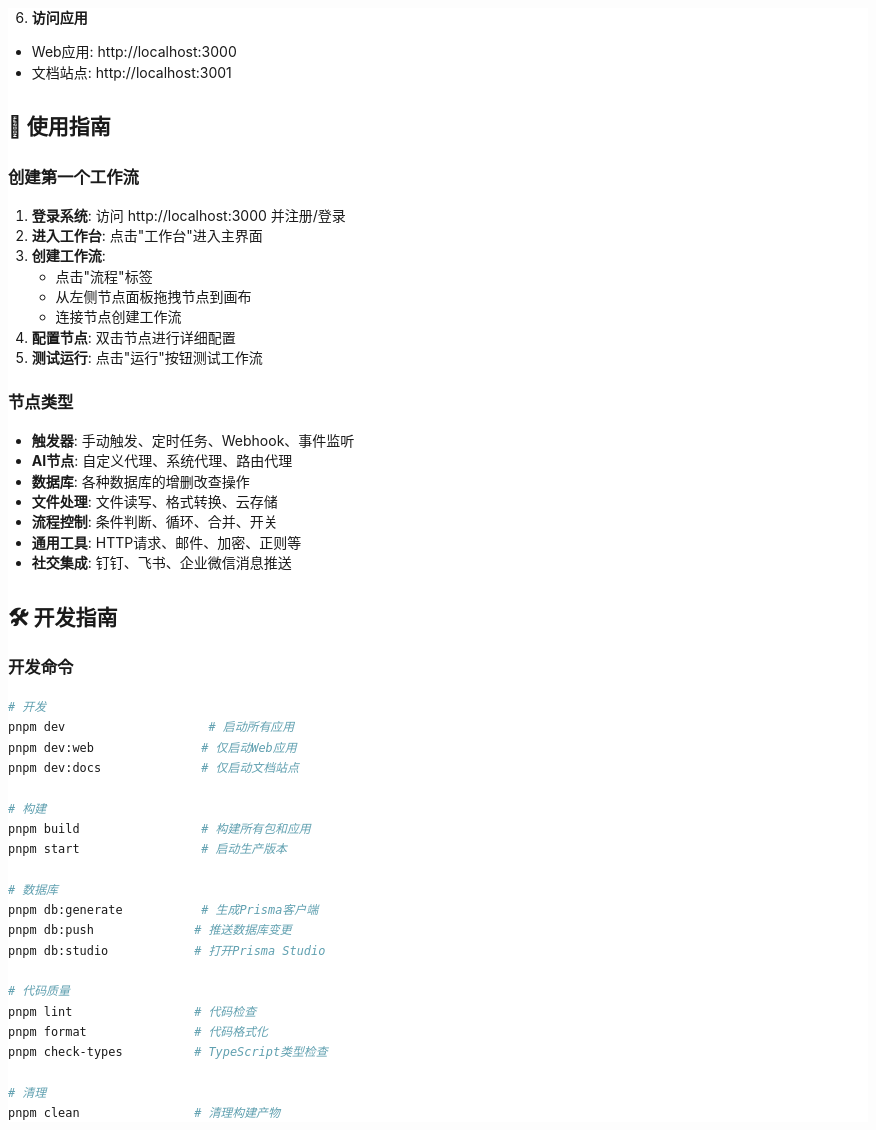 6. **访问应用**
- Web应用: http://localhost:3000
- 文档站点: http://localhost:3001

## 📖 使用指南

### 创建第一个工作流

1. **登录系统**: 访问 http://localhost:3000 并注册/登录
2. **进入工作台**: 点击"工作台"进入主界面
3. **创建工作流**: 
   - 点击"流程"标签
   - 从左侧节点面板拖拽节点到画布
   - 连接节点创建工作流
4. **配置节点**: 双击节点进行详细配置
5. **测试运行**: 点击"运行"按钮测试工作流

### 节点类型

- **触发器**: 手动触发、定时任务、Webhook、事件监听
- **AI节点**: 自定义代理、系统代理、路由代理
- **数据库**: 各种数据库的增删改查操作
- **文件处理**: 文件读写、格式转换、云存储
- **流程控制**: 条件判断、循环、合并、开关
- **通用工具**: HTTP请求、邮件、加密、正则等
- **社交集成**: 钉钉、飞书、企业微信消息推送

## 🛠 开发指南

### 开发命令

```bash
# 开发
pnpm dev                    # 启动所有应用
pnpm dev:web               # 仅启动Web应用
pnpm dev:docs              # 仅启动文档站点

# 构建
pnpm build                 # 构建所有包和应用
pnpm start                 # 启动生产版本

# 数据库
pnpm db:generate           # 生成Prisma客户端
pnpm db:push              # 推送数据库变更
pnpm db:studio            # 打开Prisma Studio

# 代码质量
pnpm lint                 # 代码检查
pnpm format               # 代码格式化
pnpm check-types          # TypeScript类型检查

# 清理
pnpm clean                # 清理构建产物
```
